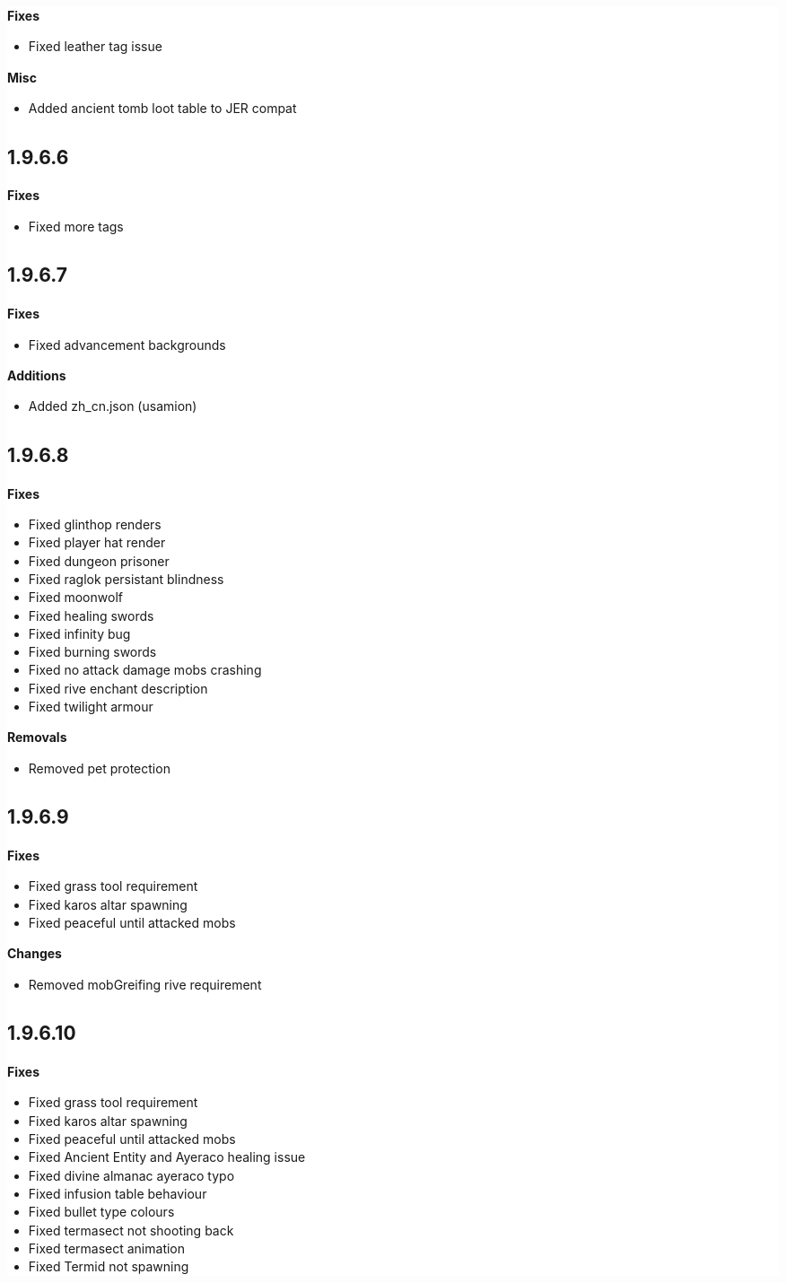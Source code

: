**Fixes**
- Fixed leather tag issue

**Misc**
- Added ancient tomb loot table to JER compat
 
## 1.9.6.6

**Fixes**
- Fixed more tags

## 1.9.6.7

**Fixes**
- Fixed advancement backgrounds

**Additions**
- Added zh_cn.json (usamion)

## 1.9.6.8

**Fixes**
- Fixed glinthop renders
- Fixed player hat render
- Fixed dungeon prisoner
- Fixed raglok persistant blindness
- Fixed moonwolf
- Fixed healing swords
- Fixed infinity bug
- Fixed burning swords
- Fixed no attack damage mobs crashing
- Fixed rive enchant description
- Fixed twilight armour

**Removals**
- Removed pet protection

## 1.9.6.9

**Fixes**
- Fixed grass tool requirement
- Fixed karos altar spawning
- Fixed peaceful until attacked mobs

**Changes**
- Removed mobGreifing rive requirement

## 1.9.6.10

**Fixes**
- Fixed grass tool requirement
- Fixed karos altar spawning
- Fixed peaceful until attacked mobs
- Fixed Ancient Entity and Ayeraco healing issue
- Fixed divine almanac ayeraco typo
- Fixed infusion table behaviour
- Fixed bullet type colours
- Fixed termasect not shooting back
- Fixed termasect animation
- Fixed Termid not spawning
